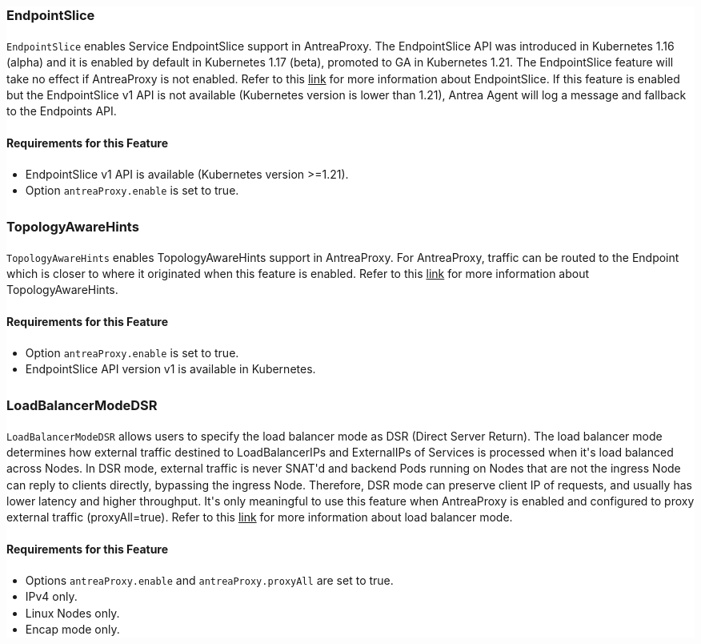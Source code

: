### EndpointSlice

`EndpointSlice` enables Service EndpointSlice support in AntreaProxy. The EndpointSlice API was introduced in Kubernetes
1.16 (alpha) and it is enabled by default in Kubernetes 1.17 (beta), promoted to GA in Kubernetes 1.21. The EndpointSlice
feature will take no effect if AntreaProxy is not enabled. Refer to this [link](https://kubernetes.io/docs/tasks/administer-cluster/enabling-endpointslices/)
for more information about EndpointSlice. If this feature is enabled but the EndpointSlice v1 API is not available
(Kubernetes version is lower than 1.21), Antrea Agent will log a message and fallback to the Endpoints API.

#### Requirements for this Feature

- EndpointSlice v1 API is available (Kubernetes version >=1.21).
- Option `antreaProxy.enable` is set to true.

### TopologyAwareHints

`TopologyAwareHints` enables TopologyAwareHints support in AntreaProxy. For AntreaProxy, traffic can be routed to the
Endpoint which is closer to where it originated when this feature is enabled. Refer to this [link](https://kubernetes.io/docs/concepts/services-networking/topology-aware-hints/)
for more information about TopologyAwareHints.

#### Requirements for this Feature

- Option `antreaProxy.enable` is set to true.
- EndpointSlice API version v1 is available in Kubernetes.

### LoadBalancerModeDSR

`LoadBalancerModeDSR` allows users to specify the load balancer mode as DSR (Direct Server Return). The load balancer
mode determines how external traffic destined to LoadBalancerIPs and ExternalIPs of Services is processed when it's load
balanced across Nodes. In DSR mode, external traffic is never SNAT'd and backend Pods running on Nodes that are not the
ingress Node can reply to clients directly, bypassing the ingress Node. Therefore, DSR mode can preserve client IP of
requests, and usually has lower latency and higher throughput. It's only meaningful to use this feature when AntreaProxy
is enabled and configured to proxy external traffic (proxyAll=true). Refer to this [link](
antrea-proxy.md#configuring-load-balancer-mode-for-external-traffic) for more information about load balancer mode.

#### Requirements for this Feature

- Options `antreaProxy.enable` and `antreaProxy.proxyAll`  are set to true.
- IPv4 only.
- Linux Nodes only.
- Encap mode only.
